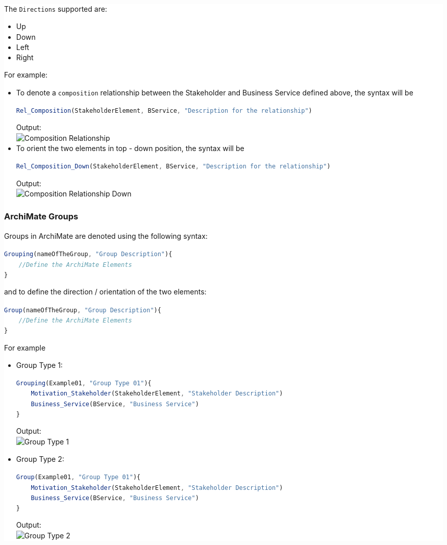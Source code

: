 The `Directions` supported are:
 - Up
 - Down
 - Left
 - Right

For example:
* To denote a `composition` relationship between the Stakeholder and Business Service defined above, the syntax will be
    ```javascript
    Rel_Composition(StakeholderElement, BService, "Description for the relationship")
    ```
    Output:  
    ![Composition Relationship](https://raw.githubusercontent.com/ebbypeter/Archimate-PlantUML/master/images/Example-Composition.png)
* To orient the two elements in top - down position, the syntax will be
    ```javascript
    Rel_Composition_Down(StakeholderElement, BService, "Description for the relationship")
    ```
    Output:  
    ![Composition Relationship Down](https://raw.githubusercontent.com/ebbypeter/Archimate-PlantUML/master/images/Example-CompositionDown.png)

### ArchiMate Groups
Groups in ArchiMate are denoted using the following syntax:
```javascript
Grouping(nameOfTheGroup, "Group Description"){
    //Define the ArchiMate Elements
}
```
and to define the direction / orientation of the two elements:
```javascript
Group(nameOfTheGroup, "Group Description"){
    //Define the ArchiMate Elements
}
```
For example
* Group Type 1:
    ```javascript
    Grouping(Example01, "Group Type 01"){
        Motivation_Stakeholder(StakeholderElement, "Stakeholder Description")
        Business_Service(BService, "Business Service")
    }
    ```
    Output:  
    ![Group Type 1](https://raw.githubusercontent.com/ebbypeter/Archimate-PlantUML/master/images/Example-Grouping.png)

* Group Type 2:
    ```javascript
    Group(Example01, "Group Type 01"){
        Motivation_Stakeholder(StakeholderElement, "Stakeholder Description")
        Business_Service(BService, "Business Service")
    }
    ```
    Output:  
    ![Group Type 2](https://raw.githubusercontent.com/ebbypeter/Archimate-PlantUML/master/images/Example-Group.png)
